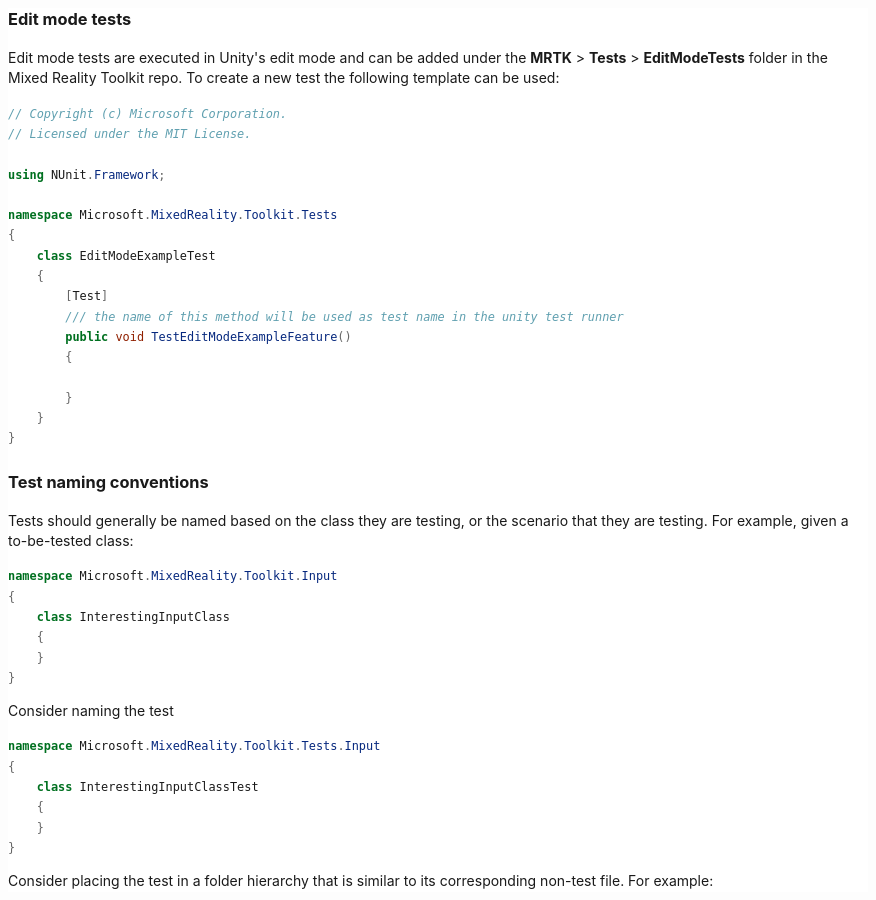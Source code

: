 
### Edit mode tests

Edit mode tests are executed in Unity's edit mode and can be added under the **MRTK** > **Tests** > **EditModeTests** folder in the Mixed Reality Toolkit repo.
To create a new test the following template can be used:

```c#
// Copyright (c) Microsoft Corporation.
// Licensed under the MIT License.

using NUnit.Framework;

namespace Microsoft.MixedReality.Toolkit.Tests
{
    class EditModeExampleTest
    {
        [Test]
        /// the name of this method will be used as test name in the unity test runner
        public void TestEditModeExampleFeature()
        {

        }
    }
}
```

### Test naming conventions

Tests should generally be named based on the class they are testing, or the scenario that they are testing.
For example, given a to-be-tested class:

```c#
namespace Microsoft.MixedReality.Toolkit.Input
{
    class InterestingInputClass
    {
    }
}
```

Consider naming the test

```c#
namespace Microsoft.MixedReality.Toolkit.Tests.Input
{
    class InterestingInputClassTest
    {
    }
}
```

Consider placing the test in a folder hierarchy that is similar to its corresponding non-test file.
For example:
